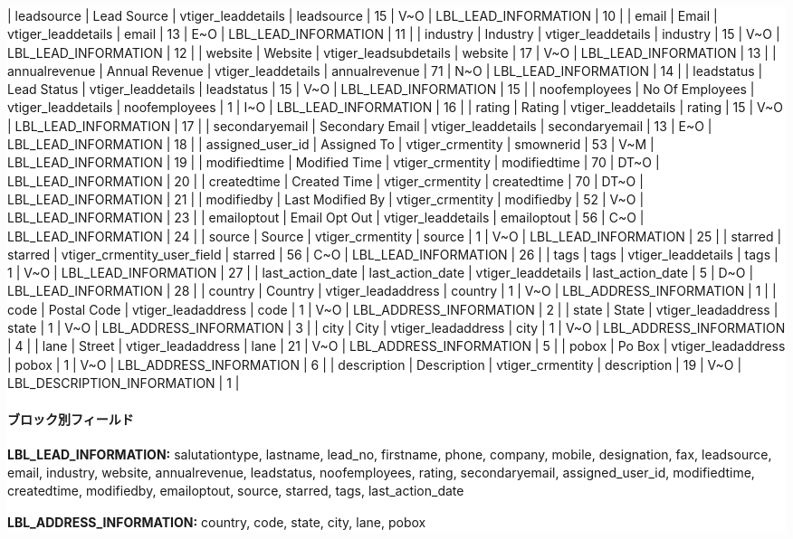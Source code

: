 | leadsource | Lead Source | vtiger_leaddetails | leadsource | 15 | V~O | LBL_LEAD_INFORMATION | 10 |
| email | Email | vtiger_leaddetails | email | 13 | E~O | LBL_LEAD_INFORMATION | 11 |
| industry | Industry | vtiger_leaddetails | industry | 15 | V~O | LBL_LEAD_INFORMATION | 12 |
| website | Website | vtiger_leadsubdetails | website | 17 | V~O | LBL_LEAD_INFORMATION | 13 |
| annualrevenue | Annual Revenue | vtiger_leaddetails | annualrevenue | 71 | N~O | LBL_LEAD_INFORMATION | 14 |
| leadstatus | Lead Status | vtiger_leaddetails | leadstatus | 15 | V~O | LBL_LEAD_INFORMATION | 15 |
| noofemployees | No Of Employees | vtiger_leaddetails | noofemployees | 1 | I~O | LBL_LEAD_INFORMATION | 16 |
| rating | Rating | vtiger_leaddetails | rating | 15 | V~O | LBL_LEAD_INFORMATION | 17 |
| secondaryemail | Secondary Email | vtiger_leaddetails | secondaryemail | 13 | E~O | LBL_LEAD_INFORMATION | 18 |
| assigned_user_id | Assigned To | vtiger_crmentity | smownerid | 53 | V~M | LBL_LEAD_INFORMATION | 19 |
| modifiedtime | Modified Time | vtiger_crmentity | modifiedtime | 70 | DT~O | LBL_LEAD_INFORMATION | 20 |
| createdtime | Created Time | vtiger_crmentity | createdtime | 70 | DT~O | LBL_LEAD_INFORMATION | 21 |
| modifiedby | Last Modified By | vtiger_crmentity | modifiedby | 52 | V~O | LBL_LEAD_INFORMATION | 23 |
| emailoptout | Email Opt Out | vtiger_leaddetails | emailoptout | 56 | C~O | LBL_LEAD_INFORMATION | 24 |
| source | Source | vtiger_crmentity | source | 1 | V~O | LBL_LEAD_INFORMATION | 25 |
| starred | starred | vtiger_crmentity_user_field | starred | 56 | C~O | LBL_LEAD_INFORMATION | 26 |
| tags | tags | vtiger_leaddetails | tags | 1 | V~O | LBL_LEAD_INFORMATION | 27 |
| last_action_date | last_action_date | vtiger_leaddetails | last_action_date | 5 | D~O | LBL_LEAD_INFORMATION | 28 |
| country | Country | vtiger_leadaddress | country | 1 | V~O | LBL_ADDRESS_INFORMATION | 1 |
| code | Postal Code | vtiger_leadaddress | code | 1 | V~O | LBL_ADDRESS_INFORMATION | 2 |
| state | State | vtiger_leadaddress | state | 1 | V~O | LBL_ADDRESS_INFORMATION | 3 |
| city | City | vtiger_leadaddress | city | 1 | V~O | LBL_ADDRESS_INFORMATION | 4 |
| lane | Street | vtiger_leadaddress | lane | 21 | V~O | LBL_ADDRESS_INFORMATION | 5 |
| pobox | Po Box | vtiger_leadaddress | pobox | 1 | V~O | LBL_ADDRESS_INFORMATION | 6 |
| description | Description | vtiger_crmentity | description | 19 | V~O | LBL_DESCRIPTION_INFORMATION | 1 |

#### ブロック別フィールド

**LBL_LEAD_INFORMATION:** salutationtype, lastname, lead_no, firstname, phone, company, mobile, designation, fax, leadsource, email, industry, website, annualrevenue, leadstatus, noofemployees, rating, secondaryemail, assigned_user_id, modifiedtime, createdtime, modifiedby, emailoptout, source, starred, tags, last_action_date

**LBL_ADDRESS_INFORMATION:** country, code, state, city, lane, pobox
